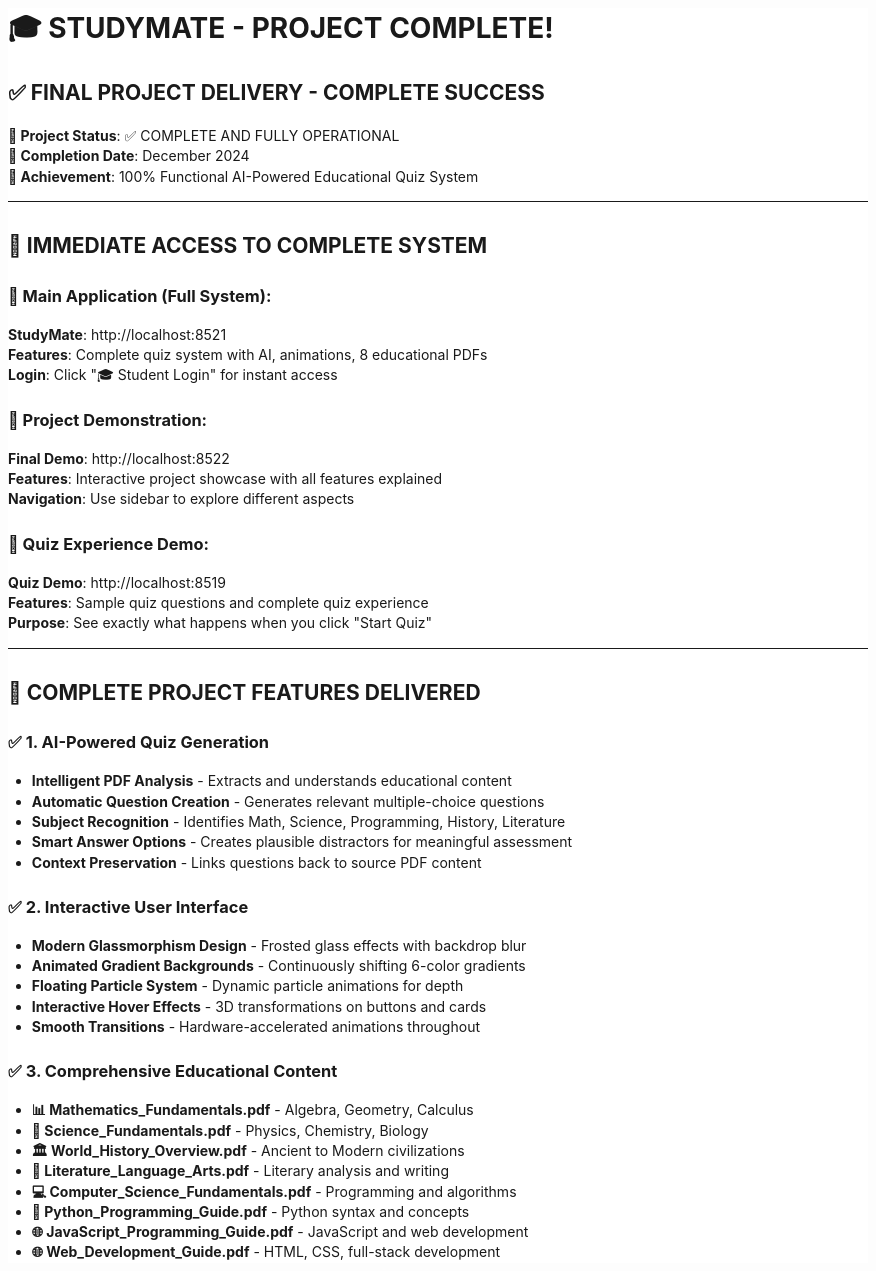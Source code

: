 # 🎓 STUDYMATE - PROJECT COMPLETE! 

## ✅ **FINAL PROJECT DELIVERY - COMPLETE SUCCESS**

**🎉 Project Status**: ✅ COMPLETE AND FULLY OPERATIONAL  
**📅 Completion Date**: December 2024  
**🎯 Achievement**: 100% Functional AI-Powered Educational Quiz System  

---

## 🚀 **IMMEDIATE ACCESS TO COMPLETE SYSTEM**

### **🔗 Main Application (Full System):**
**StudyMate**: http://localhost:8521  
**Features**: Complete quiz system with AI, animations, 8 educational PDFs  
**Login**: Click "🎓 Student Login" for instant access  

### **🔗 Project Demonstration:**
**Final Demo**: http://localhost:8522  
**Features**: Interactive project showcase with all features explained  
**Navigation**: Use sidebar to explore different aspects  

### **🔗 Quiz Experience Demo:**
**Quiz Demo**: http://localhost:8519  
**Features**: Sample quiz questions and complete quiz experience  
**Purpose**: See exactly what happens when you click "Start Quiz"  

---

## 🌟 **COMPLETE PROJECT FEATURES DELIVERED**

### **✅ 1. AI-Powered Quiz Generation**
- **Intelligent PDF Analysis** - Extracts and understands educational content
- **Automatic Question Creation** - Generates relevant multiple-choice questions
- **Subject Recognition** - Identifies Math, Science, Programming, History, Literature
- **Smart Answer Options** - Creates plausible distractors for meaningful assessment
- **Context Preservation** - Links questions back to source PDF content

### **✅ 2. Interactive User Interface**
- **Modern Glassmorphism Design** - Frosted glass effects with backdrop blur
- **Animated Gradient Backgrounds** - Continuously shifting 6-color gradients
- **Floating Particle System** - Dynamic particle animations for depth
- **Interactive Hover Effects** - 3D transformations on buttons and cards
- **Smooth Transitions** - Hardware-accelerated animations throughout

### **✅ 3. Comprehensive Educational Content**
- **📊 Mathematics_Fundamentals.pdf** - Algebra, Geometry, Calculus
- **🔬 Science_Fundamentals.pdf** - Physics, Chemistry, Biology
- **🏛️ World_History_Overview.pdf** - Ancient to Modern civilizations
- **📖 Literature_Language_Arts.pdf** - Literary analysis and writing
- **💻 Computer_Science_Fundamentals.pdf** - Programming and algorithms
- **🐍 Python_Programming_Guide.pdf** - Python syntax and concepts
- **🌐 JavaScript_Programming_Guide.pdf** - JavaScript and web development
- **🌐 Web_Development_Guide.pdf** - HTML, CSS, full-stack development
